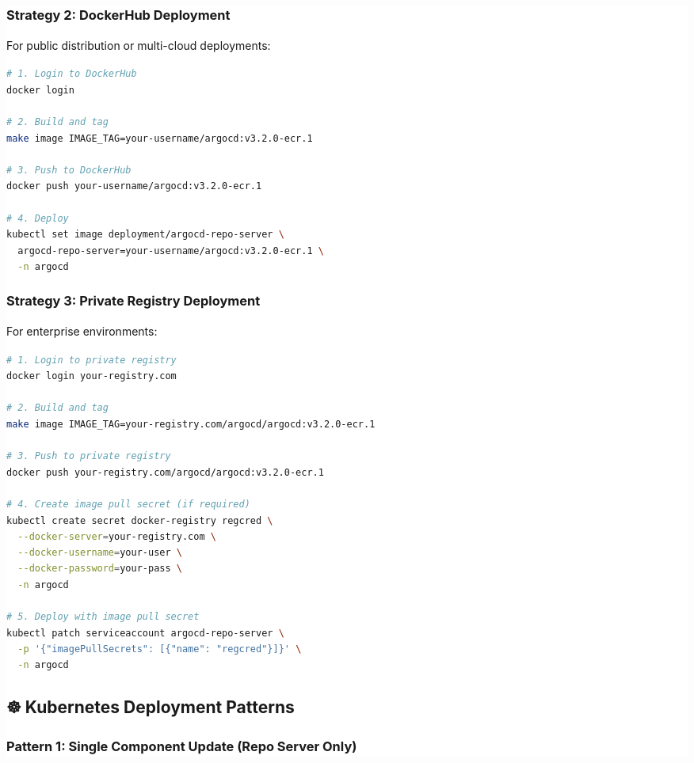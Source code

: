 ```bash
```

### Strategy 2: DockerHub Deployment

For public distribution or multi-cloud deployments:

```bash
# 1. Login to DockerHub
docker login

# 2. Build and tag
make image IMAGE_TAG=your-username/argocd:v3.2.0-ecr.1

# 3. Push to DockerHub
docker push your-username/argocd:v3.2.0-ecr.1

# 4. Deploy
kubectl set image deployment/argocd-repo-server \
  argocd-repo-server=your-username/argocd:v3.2.0-ecr.1 \
  -n argocd
```

### Strategy 3: Private Registry Deployment

For enterprise environments:

```bash
# 1. Login to private registry
docker login your-registry.com

# 2. Build and tag
make image IMAGE_TAG=your-registry.com/argocd/argocd:v3.2.0-ecr.1

# 3. Push to private registry
docker push your-registry.com/argocd/argocd:v3.2.0-ecr.1

# 4. Create image pull secret (if required)
kubectl create secret docker-registry regcred \
  --docker-server=your-registry.com \
  --docker-username=your-user \
  --docker-password=your-pass \
  -n argocd

# 5. Deploy with image pull secret
kubectl patch serviceaccount argocd-repo-server \
  -p '{"imagePullSecrets": [{"name": "regcred"}]}' \
  -n argocd
```

## ☸️ Kubernetes Deployment Patterns

### Pattern 1: Single Component Update (Repo Server Only)
